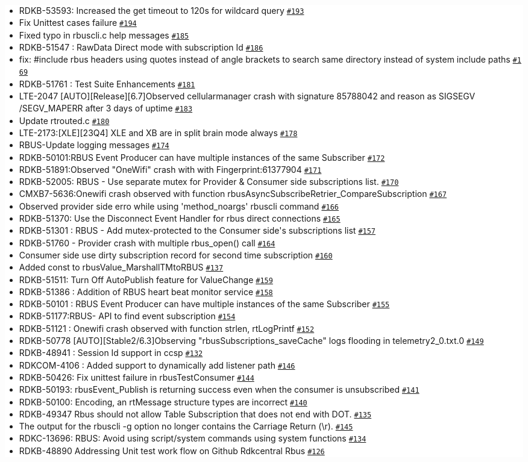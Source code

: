 - RDKB-53593: Increased the get timeout to 120s for wildcard query [`#193`](https://github.com/karuna2git/rbus/pull/193)
- Fix Unittest cases failure [`#194`](https://github.com/karuna2git/rbus/pull/194)
- Fixed typo in rbuscli.c help messages [`#185`](https://github.com/karuna2git/rbus/pull/185)
- RDKB-51547 : RawData Direct mode with subscription Id [`#186`](https://github.com/karuna2git/rbus/pull/186)
- fix: #include rbus headers using quotes instead of angle brackets to search same directory instead of system include paths [`#169`](https://github.com/karuna2git/rbus/pull/169)
- RDKB-51761 : Test Suite Enhancements [`#181`](https://github.com/karuna2git/rbus/pull/181)
- LTE-2047 [AUTO][Release][6.7]Observed cellularmanager crash with signature 85788042 and reason as SIGSEGV /SEGV_MAPERR after 3 days of uptime [`#183`](https://github.com/karuna2git/rbus/pull/183)
- Update rtrouted.c [`#180`](https://github.com/karuna2git/rbus/pull/180)
- LTE-2173:[XLE][23Q4] XLE and XB are in split brain mode always [`#178`](https://github.com/karuna2git/rbus/pull/178)
- RBUS-Update logging messages [`#174`](https://github.com/karuna2git/rbus/pull/174)
- RDKB-50101:RBUS Event Producer can have multiple instances of the same Subscriber [`#172`](https://github.com/karuna2git/rbus/pull/172)
- RDKB-51891:Observed "OneWifi" crash with with Fingerprint:61377904 [`#171`](https://github.com/karuna2git/rbus/pull/171)
- RDKB-52005: RBUS - Use separate mutex for Provider & Consumer side subscriptions list. [`#170`](https://github.com/karuna2git/rbus/pull/170)
- CMXB7-5636:Onewifi crash observed with function rbusAsyncSubscribeRetrier_CompareSubscription [`#167`](https://github.com/karuna2git/rbus/pull/167)
- Observed provider side erro while using 'method_noargs' rbuscli command [`#166`](https://github.com/karuna2git/rbus/pull/166)
- RDKB-51370: Use the Disconnect Event Handler for rbus direct connections [`#165`](https://github.com/karuna2git/rbus/pull/165)
- RDKB-51301 : RBUS - Add mutex-protected to the Consumer side's subscriptions list [`#157`](https://github.com/karuna2git/rbus/pull/157)
- RDKB-51760 - Provider crash with multiple rbus_open() call [`#164`](https://github.com/karuna2git/rbus/pull/164)
- Consumer side use dirty subscription record for second time subscription [`#160`](https://github.com/karuna2git/rbus/pull/160)
- Added const to rbusValue_MarshallTMtoRBUS [`#137`](https://github.com/karuna2git/rbus/pull/137)
- RDKB-51511: Turn Off AutoPublish feature for ValueChange [`#159`](https://github.com/karuna2git/rbus/pull/159)
- RDKB-51386 : Addition of RBUS heart beat monitor service [`#158`](https://github.com/karuna2git/rbus/pull/158)
- RDKB-50101 : RBUS Event Producer can have multiple instances of the same Subscriber [`#155`](https://github.com/karuna2git/rbus/pull/155)
- RDKB-51177:RBUS- API to find event subscription [`#154`](https://github.com/karuna2git/rbus/pull/154)
- RDKB-51121 : Onewifi crash observed with function strlen, rtLogPrintf [`#152`](https://github.com/karuna2git/rbus/pull/152)
- RDKB-50778 [AUTO][Stable2/6.3]Observing "rbusSubscriptions_saveCache" logs flooding in telemetry2_0.txt.0 [`#149`](https://github.com/karuna2git/rbus/pull/149)
- RDKB-48941 : Session Id support in ccsp [`#132`](https://github.com/karuna2git/rbus/pull/132)
- RDKCOM-4106 : Added support to dynamically add listener path [`#146`](https://github.com/karuna2git/rbus/pull/146)
- RDKB-50426: Fix unittest failure in rbusTestConsumer [`#144`](https://github.com/karuna2git/rbus/pull/144)
- RDKB-50193: rbusEvent_Publish is returning success even when the consumer is unsubscribed [`#141`](https://github.com/karuna2git/rbus/pull/141)
- RDKB-50100: Encoding, an rtMessage structure types are incorrect [`#140`](https://github.com/karuna2git/rbus/pull/140)
- RDKB-49347 Rbus should not allow Table Subscription that does not end with DOT. [`#135`](https://github.com/karuna2git/rbus/pull/135)
- The output for the rbuscli -g option no longer contains the Carriage Return (\r). [`#145`](https://github.com/karuna2git/rbus/pull/145)
- RDKC-13696: RBUS: Avoid using script/system commands using system functions [`#134`](https://github.com/karuna2git/rbus/pull/134)
- RDKB-48890 Addressing Unit test work flow on Github Rdkcentral Rbus [`#126`](https://github.com/karuna2git/rbus/pull/126)